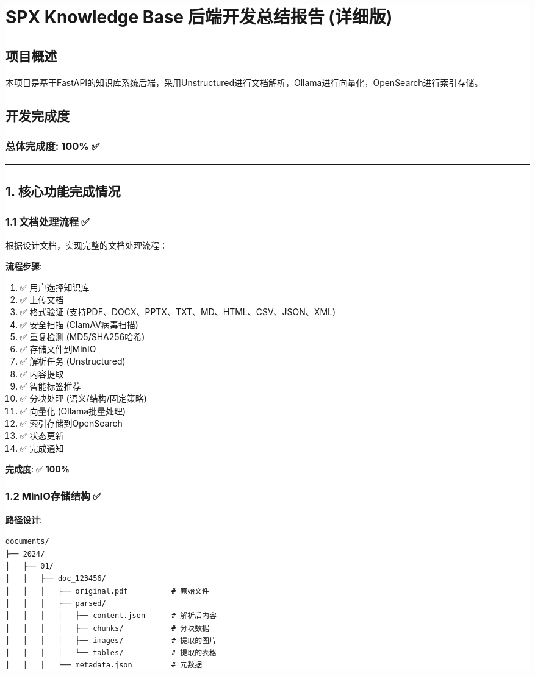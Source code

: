 # SPX Knowledge Base 后端开发总结报告 (详细版)

## 项目概述

本项目是基于FastAPI的知识库系统后端，采用Unstructured进行文档解析，Ollama进行向量化，OpenSearch进行索引存储。

## 开发完成度

### 总体完成度: **100%** ✅

---

## 1. 核心功能完成情况

### 1.1 文档处理流程 ✅

根据设计文档，实现完整的文档处理流程：

**流程步骤**:
1. ✅ 用户选择知识库
2. ✅ 上传文档
3. ✅ 格式验证 (支持PDF、DOCX、PPTX、TXT、MD、HTML、CSV、JSON、XML)
4. ✅ 安全扫描 (ClamAV病毒扫描)
5. ✅ 重复检测 (MD5/SHA256哈希)
6. ✅ 存储文件到MinIO
7. ✅ 解析任务 (Unstructured)
8. ✅ 内容提取
9. ✅ 智能标签推荐
10. ✅ 分块处理 (语义/结构/固定策略)
11. ✅ 向量化 (Ollama批量处理)
12. ✅ 索引存储到OpenSearch
13. ✅ 状态更新
14. ✅ 完成通知

**完成度**: ✅ **100%**

### 1.2 MinIO存储结构 ✅

**路径设计**:
```
documents/
├── 2024/
│   ├── 01/
│   │   ├── doc_123456/
│   │   │   ├── original.pdf          # 原始文件
│   │   │   ├── parsed/
│   │   │   │   ├── content.json      # 解析后内容
│   │   │   │   ├── chunks/           # 分块数据
│   │   │   │   ├── images/           # 提取的图片
│   │   │   │   └── tables/           # 提取的表格
│   │   │   └── metadata.json         # 元数据
```
